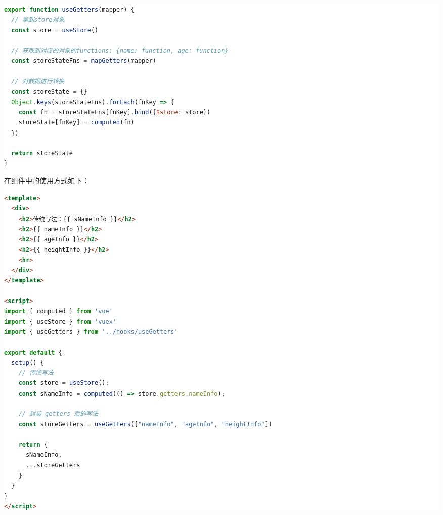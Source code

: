 ```js
export function useGetters(mapper) {
  // 拿到store对象
  const store = useStore()

  // 获取到对应的对象的functions: {name: function, age: function}
  const storeStateFns = mapGetters(mapper)

  // 对数据进行转换
  const storeState = {}
  Object.keys(storeStateFns).forEach(fnKey => {
    const fn = storeStateFns[fnKey].bind({$store: store})
    storeState[fnKey] = computed(fn)
  })

  return storeState
}
```
在组件中的使用方式如下：
```html
<template>
  <div>
    <h2>传统写法：{{ sNameInfo }}</h2>
    <h2>{{ nameInfo }}</h2>
    <h2>{{ ageInfo }}</h2>
    <h2>{{ heightInfo }}</h2>
    <hr>
  </div>
</template>

<script>
import { computed } from 'vue'
import { useStore } from 'vuex'
import { useGetters } from '../hooks/useGetters'

export default {
  setup() {
    // 传统写法
    const store = useStore();
    const sNameInfo = computed(() => store.getters.nameInfo);

    // 封装 getters 后的写法
    const storeGetters = useGetters(["nameInfo", "ageInfo", "heightInfo"])

    return {
      sNameInfo,
      ...storeGetters
    }
  }
}
</script>
```
